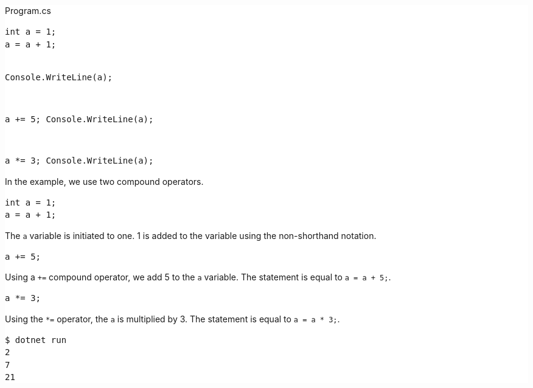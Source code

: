 <div class="codehead">Program.cs
  <i class="fas fa-copy copy-icon" onclick="copyCode(this)"></i>
</div>
<pre class="code">
int a = 1;
a = a + 1;

Console.WriteLine(a);

a += 5;
Console.WriteLine(a);

a *= 3;
Console.WriteLine(a);
</pre>

<p>
In the example, we use two compound operators.
</p>

<pre class="explanation">
int a = 1;
a = a + 1;
</pre>

<p>
The <code>a</code> variable is initiated to one. 1 is added to the variable
using the non-shorthand notation.
</p>

<pre class="explanation">
a += 5;
</pre>

<p>
Using a <code>+=</code> compound operator, we add 5 to the
<code>a</code> variable. The statement is equal to <code>a = a + 5;</code>.
</p>

<pre class="explanation">
a *= 3;
</pre>

<p>
Using the <code>*=</code> operator, the <code>a</code> is multiplied by 3.
The statement is equal to <code>a = a * 3;</code>.
</p>

<pre class="compact">
$ dotnet run
2
7
21
</pre>


